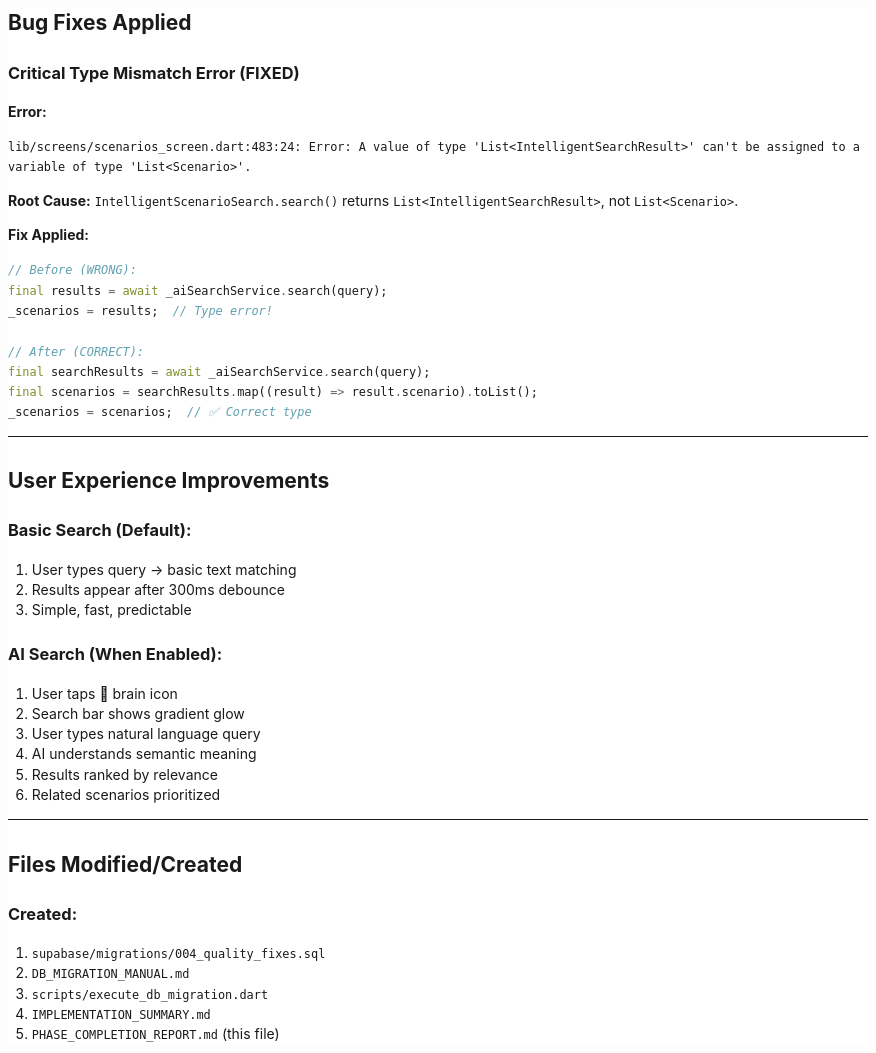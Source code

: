 
## Bug Fixes Applied

### Critical Type Mismatch Error (FIXED)
**Error:**
```
lib/screens/scenarios_screen.dart:483:24: Error: A value of type 'List<IntelligentSearchResult>' can't be assigned to a variable of type 'List<Scenario>'.
```

**Root Cause:**
`IntelligentScenarioSearch.search()` returns `List<IntelligentSearchResult>`, not `List<Scenario>`.

**Fix Applied:**
```dart
// Before (WRONG):
final results = await _aiSearchService.search(query);
_scenarios = results;  // Type error!

// After (CORRECT):
final searchResults = await _aiSearchService.search(query);
final scenarios = searchResults.map((result) => result.scenario).toList();
_scenarios = scenarios;  // ✅ Correct type
```

---

## User Experience Improvements

### Basic Search (Default):
1. User types query → basic text matching
2. Results appear after 300ms debounce
3. Simple, fast, predictable

### AI Search (When Enabled):
1. User taps 🧠 brain icon
2. Search bar shows gradient glow
3. User types natural language query
4. AI understands semantic meaning
5. Results ranked by relevance
6. Related scenarios prioritized

---

## Files Modified/Created

### Created:
1. `supabase/migrations/004_quality_fixes.sql`
2. `DB_MIGRATION_MANUAL.md`
3. `scripts/execute_db_migration.dart`
4. `IMPLEMENTATION_SUMMARY.md`
5. `PHASE_COMPLETION_REPORT.md` (this file)
